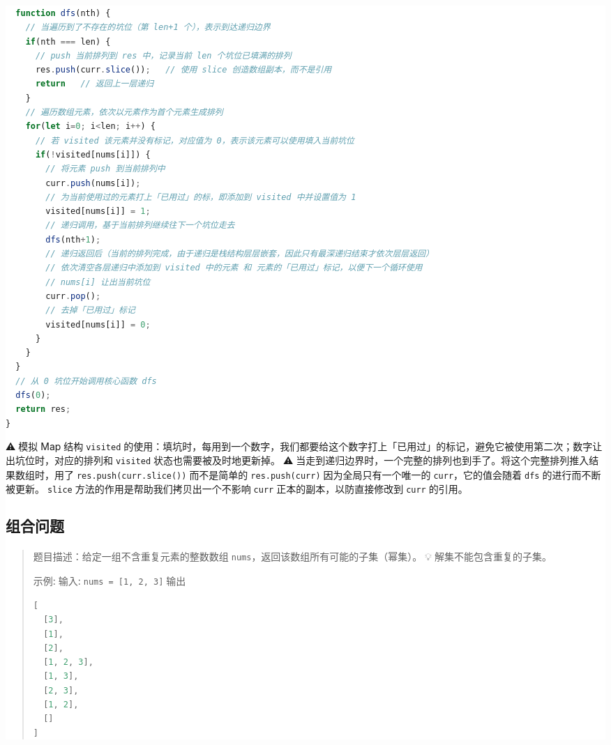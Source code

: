 ```js
  function dfs(nth) {
    // 当遍历到了不存在的坑位（第 len+1 个），表示到达递归边界
    if(nth === len) {
      // push 当前排列到 res 中，记录当前 len 个坑位已填满的排列
      res.push(curr.slice());   // 使用 slice 创造数组副本，而不是引用
      return   // 返回上一层递归
    }
    // 遍历数组元素，依次以元素作为首个元素生成排列
    for(let i=0; i<len; i++) {
      // 若 visited 该元素并没有标记，对应值为 0，表示该元素可以使用填入当前坑位
      if(!visited[nums[i]]) {
        // 将元素 push 到当前排列中
        curr.push(nums[i]);
        // 为当前使用过的元素打上「已用过」的标，即添加到 visited 中并设置值为 1
        visited[nums[i]] = 1;
        // 递归调用，基于当前排列继续往下一个坑位走去
        dfs(nth+1);
        // 递归返回后（当前的排列完成，由于递归是栈结构层层嵌套，因此只有最深递归结束才依次层层返回）
        // 依次清空各层递归中添加到 visited 中的元素 和 元素的「已用过」标记，以便下一个循环使用
        // nums[i] 让出当前坑位
        curr.pop();
        // 去掉「已用过」标记
        visited[nums[i]] = 0;
      }
    }
  }
  // 从 0 坑位开始调用核心函数 dfs
  dfs(0);
  return res;
}
```

:warning: 模拟 Map 结构 `visited`  的使用：填坑时，每用到一个数字，我们都要给这个数字打上「已用过」的标记，避免它被使用第二次；数字让出坑位时，对应的排列和 `visited`  状态也需要被及时地更新掉。
:warning: 当走到递归边界时，一个完整的排列也到手了。将这个完整排列推入结果数组时，用了 `res.push(curr.slice())` 而不是简单的 `res.push(curr)` 因为全局只有一个唯一的 `curr`，它的值会随着 `dfs` 的进行而不断被更新。 `slice` 方法的作用是帮助我们拷贝出一个不影响 `curr` 正本的副本，以防直接修改到 `curr` 的引用。

## 组合问题
> 题目描述：给定一组不含重复元素的整数数组 `nums`，返回该数组所有可能的子集（幂集）。
> :bulb: 解集不能包含重复的子集。
>
> 示例: 输入: `nums = [1, 2, 3]`
> 输出
> ```js
> [
>   [3],
>   [1],
>   [2],
>   [1, 2, 3],
>   [1, 3],
>   [2, 3],
>   [1, 2],
>   []
> ]
> ```
